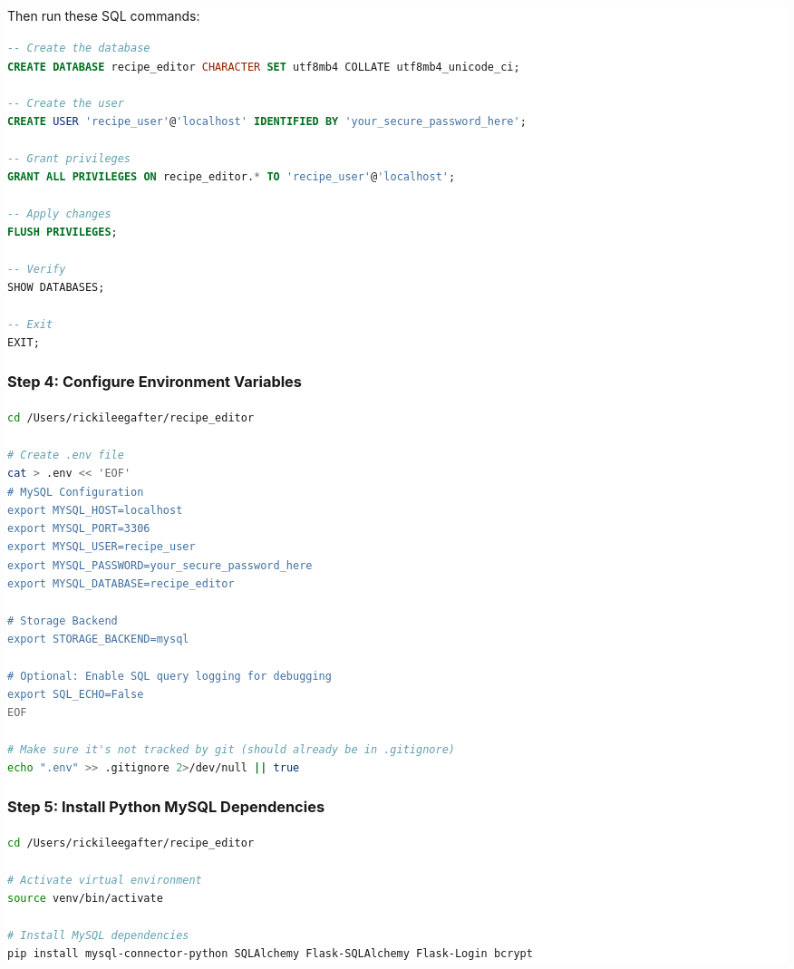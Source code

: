 Then run these SQL commands:

```sql
-- Create the database
CREATE DATABASE recipe_editor CHARACTER SET utf8mb4 COLLATE utf8mb4_unicode_ci;

-- Create the user
CREATE USER 'recipe_user'@'localhost' IDENTIFIED BY 'your_secure_password_here';

-- Grant privileges
GRANT ALL PRIVILEGES ON recipe_editor.* TO 'recipe_user'@'localhost';

-- Apply changes
FLUSH PRIVILEGES;

-- Verify
SHOW DATABASES;

-- Exit
EXIT;
```

### Step 4: Configure Environment Variables

```bash
cd /Users/rickileegafter/recipe_editor

# Create .env file
cat > .env << 'EOF'
# MySQL Configuration
export MYSQL_HOST=localhost
export MYSQL_PORT=3306
export MYSQL_USER=recipe_user
export MYSQL_PASSWORD=your_secure_password_here
export MYSQL_DATABASE=recipe_editor

# Storage Backend
export STORAGE_BACKEND=mysql

# Optional: Enable SQL query logging for debugging
export SQL_ECHO=False
EOF

# Make sure it's not tracked by git (should already be in .gitignore)
echo ".env" >> .gitignore 2>/dev/null || true
```

### Step 5: Install Python MySQL Dependencies

```bash
cd /Users/rickileegafter/recipe_editor

# Activate virtual environment
source venv/bin/activate

# Install MySQL dependencies
pip install mysql-connector-python SQLAlchemy Flask-SQLAlchemy Flask-Login bcrypt
```
